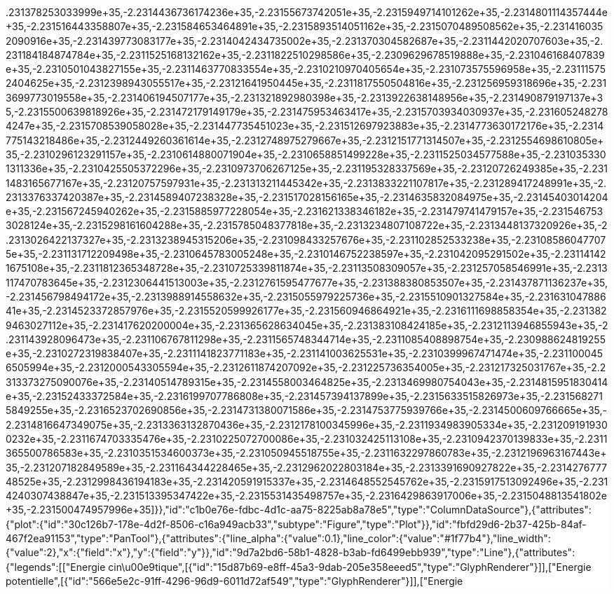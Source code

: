 .231378253033999e+35,-2.2314436736174236e+35,-2.23155673742051e+35,-2.2315949714101262e+35,-2.2314801114357444e+35,-2.231516443358807e+35,-2.231584653464891e+35,-2.2315893514051162e+35,-2.2315070489508562e+35,-2.2314160352090916e+35,-2.231439773083177e+35,-2.2314042434735002e+35,-2.231370304582687e+35,-2.2311442020707603e+35,-2.231184184874784e+35,-2.2311525168132162e+35,-2.2311822510298586e+35,-2.2309629678519888e+35,-2.231046168407839e+35,-2.2310501043827155e+35,-2.2311463770833554e+35,-2.2310210970405654e+35,-2.231073575596958e+35,-2.231115752404625e+35,-2.2312398943055517e+35,-2.23121641950445e+35,-2.2311817550504816e+35,-2.231256959318696e+35,-2.2313699773019558e+35,-2.231406194507177e+35,-2.231321892980398e+35,-2.2313922638148956e+35,-2.231490879197137e+35,-2.2315500639818926e+35,-2.231472179149179e+35,-2.231475953463417e+35,-2.2315703934030937e+35,-2.2316052482784247e+35,-2.2315708539058028e+35,-2.231447735451023e+35,-2.231512697923883e+35,-2.2314773630172176e+35,-2.2314775143218486e+35,-2.2312449260361614e+35,-2.2312748975279667e+35,-2.2312151771314507e+35,-2.2312554698610805e+35,-2.2310296123291157e+35,-2.2310614880071904e+35,-2.2310658851499228e+35,-2.2311525034577588e+35,-2.2310353301311336e+35,-2.2310425505372296e+35,-2.2310973706267125e+35,-2.231195328337569e+35,-2.23120726249385e+35,-2.2311483165677167e+35,-2.23120757597931e+35,-2.231313211445342e+35,-2.2313833221107817e+35,-2.231289417248991e+35,-2.2313376337420387e+35,-2.2314589407238328e+35,-2.231517028156165e+35,-2.2314635832084975e+35,-2.23145403014204e+35,-2.231567245940262e+35,-2.2315885977228054e+35,-2.231621338346182e+35,-2.231479741479157e+35,-2.2315467533028124e+35,-2.2315298161604288e+35,-2.2315785048377818e+35,-2.2313234807108722e+35,-2.2313448137320926e+35,-2.2313026422137327e+35,-2.2313238945315206e+35,-2.231098433257676e+35,-2.231102852533238e+35,-2.231085860477075e+35,-2.231131712209498e+35,-2.2310645783005248e+35,-2.2310146752238597e+35,-2.231042095291502e+35,-2.231141421675108e+35,-2.2311812365348728e+35,-2.2310725339811874e+35,-2.23113508309057e+35,-2.231257058546991e+35,-2.2313117470783645e+35,-2.2312306441513003e+35,-2.2312761595477677e+35,-2.231388380853507e+35,-2.231437871136237e+35,-2.231456798494172e+35,-2.2313988914558632e+35,-2.2315055979225736e+35,-2.2315510901327584e+35,-2.23163104788641e+35,-2.2314523372857976e+35,-2.2315520599926177e+35,-2.231560946864921e+35,-2.2316111698858354e+35,-2.2313829463027112e+35,-2.231417620200004e+35,-2.231365628634045e+35,-2.231383108424185e+35,-2.2312113946855943e+35,-2.231143928096473e+35,-2.231106767811298e+35,-2.2311565748344714e+35,-2.2311085408898754e+35,-2.230988624819255e+35,-2.2310272319838407e+35,-2.2311141823771183e+35,-2.231141003625531e+35,-2.2310399967471474e+35,-2.2311000456505994e+35,-2.2312000543305594e+35,-2.2312611874207092e+35,-2.231225736354005e+35,-2.231217325031767e+35,-2.2313373275090076e+35,-2.23140514789315e+35,-2.2314558003464825e+35,-2.2313469980754043e+35,-2.2314815951830414e+35,-2.23152433372584e+35,-2.2316199707786808e+35,-2.231457394137899e+35,-2.2315633515826973e+35,-2.2315682715849255e+35,-2.2316523702690856e+35,-2.2314731380071586e+35,-2.2314753775939766e+35,-2.2314500609766665e+35,-2.2314816647349075e+35,-2.2313363132870436e+35,-2.2312178100345996e+35,-2.2311934983905334e+35,-2.2312091919300232e+35,-2.2311674703335476e+35,-2.2310225072700086e+35,-2.231032425113108e+35,-2.2310942370139833e+35,-2.2311365500786583e+35,-2.2310351534600373e+35,-2.231050945518755e+35,-2.2311632297860783e+35,-2.2312196963167443e+35,-2.231207182849589e+35,-2.231164344228465e+35,-2.2312962022803184e+35,-2.2313391690927822e+35,-2.231427677748525e+35,-2.2312998436194183e+35,-2.231420591915337e+35,-2.2314648552545762e+35,-2.2315917513092496e+35,-2.2314240307438847e+35,-2.231513395347422e+35,-2.2315531435498757e+35,-2.2316429863917006e+35,-2.2315048813541802e+35,-2.231500474957996e+35]}},"id":"c1b0e76e-fdbc-4d1c-aa75-8225ab8a78e5","type":"ColumnDataSource"},{"attributes":{"plot":{"id":"30c126b7-178e-4d2f-8506-c16a949acb33","subtype":"Figure","type":"Plot"}},"id":"fbfd29d6-2b37-425b-84af-467f2ea91153","type":"PanTool"},{"attributes":{"line_alpha":{"value":0.1},"line_color":{"value":"#1f77b4"},"line_width":{"value":2},"x":{"field":"x"},"y":{"field":"y"}},"id":"9d7a2bd6-58b1-4828-b3ab-fd6499ebb939","type":"Line"},{"attributes":{"legends":[["Energie cin\u00e9tique",[{"id":"15d87b69-e8ff-45a3-9dab-205e358eeed5","type":"GlyphRenderer"}]],["Energie potentielle",[{"id":"566e5e2c-91ff-4296-96d9-6011d72af549","type":"GlyphRenderer"}]],["Energie
